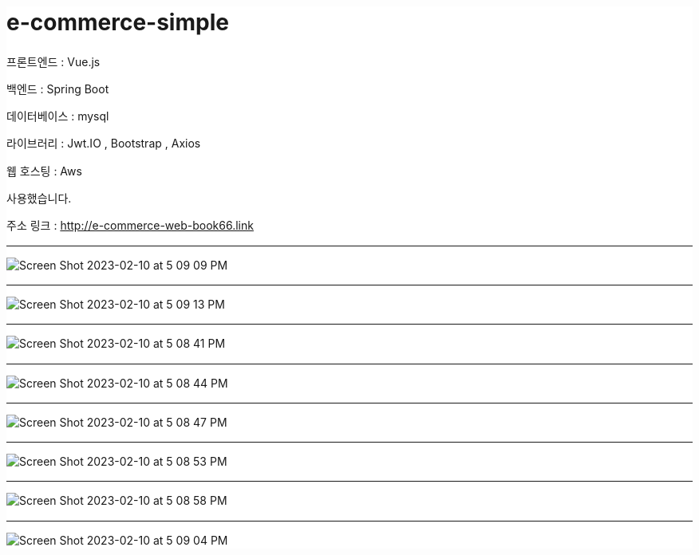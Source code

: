 # e-commerce-simple

프론트엔드 : Vue.js

백엔드 : Spring Boot

데이터베이스 : mysql

라이브러리 : Jwt.IO , Bootstrap , Axios

웹 호스팅 : Aws

사용했습니다.

주소 링크 : http://e-commerce-web-book66.link




<hr/>
<img width="853" alt="Screen Shot 2023-02-10 at 5 09 09 PM" src="https://user-images.githubusercontent.com/118971316/218038326-b86974ce-9609-47ca-ad3e-38bb8f7965c1.png">
<hr/>
<img width="856" alt="Screen Shot 2023-02-10 at 5 09 13 PM" src="https://user-images.githubusercontent.com/118971316/218038330-83c668f6-b283-4c75-ac8e-8dd4221cbfc1.png">
<hr/>
<img width="849" alt="Screen Shot 2023-02-10 at 5 08 41 PM" src="https://user-images.githubusercontent.com/118971316/218038332-ea6bd889-4b5d-4d51-9b81-d78bb8340d1c.png">
<hr/>
<img width="839" alt="Screen Shot 2023-02-10 at 5 08 44 PM" src="https://user-images.githubusercontent.com/118971316/218038337-351b2749-4019-4548-8956-5884f7fae87e.png">
<hr/>
<img width="853" alt="Screen Shot 2023-02-10 at 5 08 47 PM" src="https://user-images.githubusercontent.com/118971316/218038339-9d64ba74-45f2-49ce-85c2-c745050ecfff.png">
<hr/>
<img width="849" alt="Screen Shot 2023-02-10 at 5 08 53 PM" src="https://user-images.githubusercontent.com/118971316/218038343-87df5ed1-5841-4f71-a65c-3a7b1abe54c1.png">
<hr/>
<img width="844" alt="Screen Shot 2023-02-10 at 5 08 58 PM" src="https://user-images.githubusercontent.com/118971316/218038344-6fb3e2d6-42f1-4417-96d9-047d9657f152.png">
<hr/>
<img width="859" alt="Screen Shot 2023-02-10 at 5 09 04 PM" src="https://user-images.githubusercontent.com/118971316/218038346-cedcb4b8-4e72-4346-b60c-af8a8ceeb64c.png">